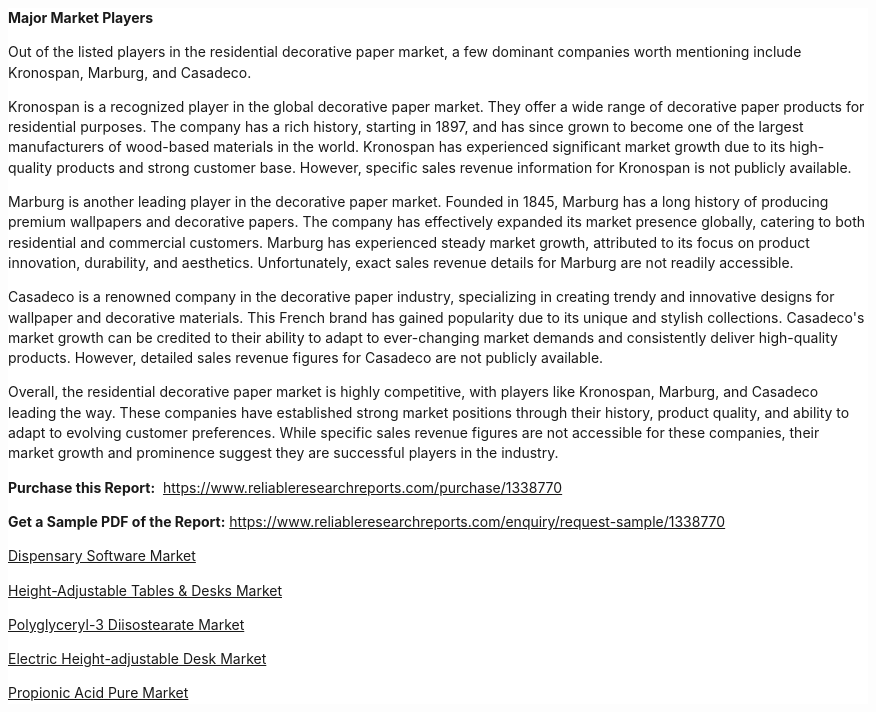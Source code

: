 <p><strong>Major Market Players</strong></p>
<p><p>Out of the listed players in the residential decorative paper market, a few dominant companies worth mentioning include Kronospan, Marburg, and Casadeco.</p><p>Kronospan is a recognized player in the global decorative paper market. They offer a wide range of decorative paper products for residential purposes. The company has a rich history, starting in 1897, and has since grown to become one of the largest manufacturers of wood-based materials in the world. Kronospan has experienced significant market growth due to its high-quality products and strong customer base. However, specific sales revenue information for Kronospan is not publicly available.</p><p>Marburg is another leading player in the decorative paper market. Founded in 1845, Marburg has a long history of producing premium wallpapers and decorative papers. The company has effectively expanded its market presence globally, catering to both residential and commercial customers. Marburg has experienced steady market growth, attributed to its focus on product innovation, durability, and aesthetics. Unfortunately, exact sales revenue details for Marburg are not readily accessible.</p><p>Casadeco is a renowned company in the decorative paper industry, specializing in creating trendy and innovative designs for wallpaper and decorative materials. This French brand has gained popularity due to its unique and stylish collections. Casadeco's market growth can be credited to their ability to adapt to ever-changing market demands and consistently deliver high-quality products. However, detailed sales revenue figures for Casadeco are not publicly available.</p><p>Overall, the residential decorative paper market is highly competitive, with players like Kronospan, Marburg, and Casadeco leading the way. These companies have established strong market positions through their history, product quality, and ability to adapt to evolving customer preferences. While specific sales revenue figures are not accessible for these companies, their market growth and prominence suggest they are successful players in the industry.</p></p>
<p><strong>Purchase this Report:</strong>&nbsp;&nbsp;<a href="https://www.reliableresearchreports.com/purchase/1338770">https://www.reliableresearchreports.com/purchase/1338770</a></p>
<p></p>
<p><strong>Get a Sample PDF of the Report:</strong>&nbsp;<a href="https://www.reliableresearchreports.com/enquiry/request-sample/1338770">https://www.reliableresearchreports.com/enquiry/request-sample/1338770</a></p>
<p><p><a href="https://medium.com/@malcomw102036/dispensary-software-market-insights-into-market-cagr-market-trends-and-growth-strategies-7a2ad8fe91c9">Dispensary Software Market</a></p><p><a href="https://www.linkedin.com/pulse/height-adjustable-tables-amp-desks-market-research-report-56sye/">Height-Adjustable Tables & Desks Market</a></p><p><a href="https://www.linkedin.com/pulse/polyglyceryl-3-diisostearate-market-insights-players-forecast-s4rre/">Polyglyceryl-3 Diisostearate Market</a></p><p><a href="https://www.linkedin.com/pulse/electric-height-adjustable-desk-market-research-report-2w49e/">Electric Height-adjustable Desk Market</a></p><p><a href="https://medium.com/@peterm12562/propionic-acid-pure-market-trends-and-market-analysis-forecasted-for-period-2023-2030-fd1ee88742a3">Propionic Acid Pure Market</a></p></p>